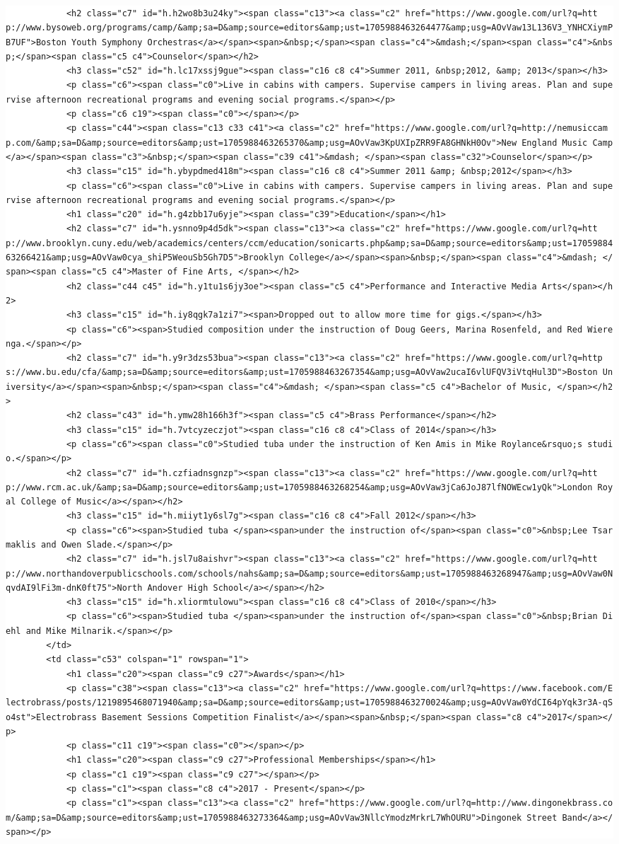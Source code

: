                <h2 class="c7" id="h.h2wo8b3u24ky"><span class="c13"><a class="c2" href="https://www.google.com/url?q=http://www.bysoweb.org/programs/camp/&amp;sa=D&amp;source=editors&amp;ust=1705988463264477&amp;usg=AOvVaw13L136V3_YNHCXiymPB7UF">Boston Youth Symphony Orchestras</a></span><span>&nbsp;</span><span class="c4">&mdash;</span><span class="c4">&nbsp;</span><span class="c5 c4">Counselor</span></h2>
                <h3 class="c52" id="h.lc17xssj9gue"><span class="c16 c8 c4">Summer 2011, &nbsp;2012, &amp; 2013</span></h3>
                <p class="c6"><span class="c0">Live in cabins with campers. Supervise campers in living areas. Plan and supervise afternoon recreational programs and evening social programs.</span></p>
                <p class="c6 c19"><span class="c0"></span></p>
                <p class="c44"><span class="c13 c33 c41"><a class="c2" href="https://www.google.com/url?q=http://nemusiccamp.com/&amp;sa=D&amp;source=editors&amp;ust=1705988463265370&amp;usg=AOvVaw3KpUXIpZRR9FA8GHNkH0Ov">New England Music Camp</a></span><span class="c3">&nbsp;</span><span class="c39 c41">&mdash; </span><span class="c32">Counselor</span></p>
                <h3 class="c15" id="h.ybypdmed418m"><span class="c16 c8 c4">Summer 2011 &amp; &nbsp;2012</span></h3>
                <p class="c6"><span class="c0">Live in cabins with campers. Supervise campers in living areas. Plan and supervise afternoon recreational programs and evening social programs.</span></p>
                <h1 class="c20" id="h.g4zbb17u6yje"><span class="c39">Education</span></h1>
                <h2 class="c7" id="h.ysnno9p4d5dk"><span class="c13"><a class="c2" href="https://www.google.com/url?q=http://www.brooklyn.cuny.edu/web/academics/centers/ccm/education/sonicarts.php&amp;sa=D&amp;source=editors&amp;ust=1705988463266421&amp;usg=AOvVaw0cya_shiP5WeouSb5Gh7D5">Brooklyn College</a></span><span>&nbsp;</span><span class="c4">&mdash; </span><span class="c5 c4">Master of Fine Arts, </span></h2>
                <h2 class="c44 c45" id="h.y1tu1s6jy3oe"><span class="c5 c4">Performance and Interactive Media Arts</span></h2>
                <h3 class="c15" id="h.iy8qgk7a1zi7"><span>Dropped out to allow more time for gigs.</span></h3>
                <p class="c6"><span>Studied composition under the instruction of Doug Geers, Marina Rosenfeld, and Red Wierenga.</span></p>
                <h2 class="c7" id="h.y9r3dzs53bua"><span class="c13"><a class="c2" href="https://www.google.com/url?q=https://www.bu.edu/cfa/&amp;sa=D&amp;source=editors&amp;ust=1705988463267354&amp;usg=AOvVaw2ucaI6vlUFQV3iVtqHul3D">Boston University</a></span><span>&nbsp;</span><span class="c4">&mdash; </span><span class="c5 c4">Bachelor of Music, </span></h2>
                <h2 class="c43" id="h.ymw28h166h3f"><span class="c5 c4">Brass Performance</span></h2>
                <h3 class="c15" id="h.7vtcyzeczjot"><span class="c16 c8 c4">Class of 2014</span></h3>
                <p class="c6"><span class="c0">Studied tuba under the instruction of Ken Amis in Mike Roylance&rsquo;s studio.</span></p>
                <h2 class="c7" id="h.czfiadnsgnzp"><span class="c13"><a class="c2" href="https://www.google.com/url?q=http://www.rcm.ac.uk/&amp;sa=D&amp;source=editors&amp;ust=1705988463268254&amp;usg=AOvVaw3jCa6JoJ87lfNOWEcw1yQk">London Royal College of Music</a></span></h2>
                <h3 class="c15" id="h.miiyt1y6sl7g"><span class="c16 c8 c4">Fall 2012</span></h3>
                <p class="c6"><span>Studied tuba </span><span>under the instruction of</span><span class="c0">&nbsp;Lee Tsarmaklis and Owen Slade.</span></p>
                <h2 class="c7" id="h.jsl7u8aishvr"><span class="c13"><a class="c2" href="https://www.google.com/url?q=http://www.northandoverpublicschools.com/schools/nahs&amp;sa=D&amp;source=editors&amp;ust=1705988463268947&amp;usg=AOvVaw0NqvdAI9lFi3m-dnK0ft75">North Andover High School</a></span></h2>
                <h3 class="c15" id="h.xliormtulowu"><span class="c16 c8 c4">Class of 2010</span></h3>
                <p class="c6"><span>Studied tuba </span><span>under the instruction of</span><span class="c0">&nbsp;Brian Diehl and Mike Milnarik.</span></p>
            </td>
            <td class="c53" colspan="1" rowspan="1">
                <h1 class="c20"><span class="c9 c27">Awards</span></h1>
                <p class="c38"><span class="c13"><a class="c2" href="https://www.google.com/url?q=https://www.facebook.com/Electrobrass/posts/1219895468071940&amp;sa=D&amp;source=editors&amp;ust=1705988463270024&amp;usg=AOvVaw0YdCI64pYqk3r3A-qSo4st">Electrobrass Basement Sessions Competition Finalist</a></span><span>&nbsp;</span><span class="c8 c4">2017</span></p>
                <p class="c11 c19"><span class="c0"></span></p>
                <h1 class="c20"><span class="c9 c27">Professional Memberships</span></h1>
                <p class="c1 c19"><span class="c9 c27"></span></p>
                <p class="c1"><span class="c8 c4">2017 - Present</span></p>
                <p class="c1"><span class="c13"><a class="c2" href="https://www.google.com/url?q=http://www.dingonekbrass.com/&amp;sa=D&amp;source=editors&amp;ust=1705988463273364&amp;usg=AOvVaw3NllcYmodzMrkrL7WhOURU">Dingonek Street Band</a></span></p>